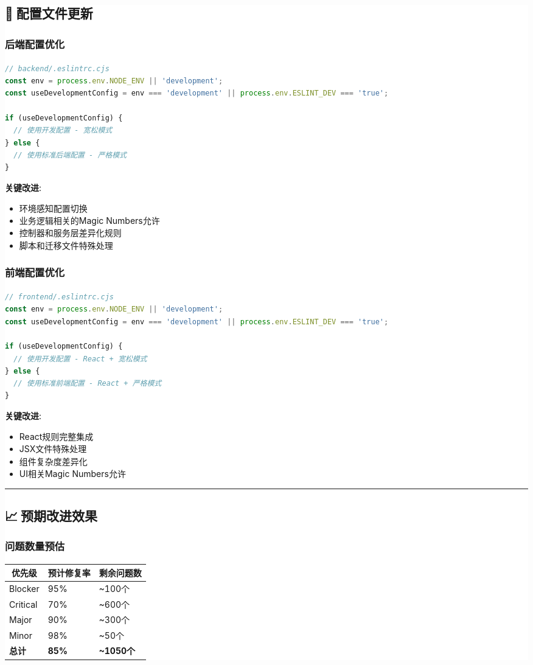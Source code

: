 
## 🔧 配置文件更新

### 后端配置优化
```javascript
// backend/.eslintrc.cjs
const env = process.env.NODE_ENV || 'development';
const useDevelopmentConfig = env === 'development' || process.env.ESLINT_DEV === 'true';

if (useDevelopmentConfig) {
  // 使用开发配置 - 宽松模式
} else {
  // 使用标准后端配置 - 严格模式
}
```

**关键改进**:
- 环境感知配置切换
- 业务逻辑相关的Magic Numbers允许
- 控制器和服务层差异化规则
- 脚本和迁移文件特殊处理

### 前端配置优化
```javascript
// frontend/.eslintrc.cjs
const env = process.env.NODE_ENV || 'development';
const useDevelopmentConfig = env === 'development' || process.env.ESLINT_DEV === 'true';

if (useDevelopmentConfig) {
  // 使用开发配置 - React + 宽松模式
} else {
  // 使用标准前端配置 - React + 严格模式
}
```

**关键改进**:
- React规则完整集成
- JSX文件特殊处理
- 组件复杂度差异化
- UI相关Magic Numbers允许

---

## 📈 预期改进效果

### 问题数量预估
| 优先级 | 预计修复率 | 剩余问题数 |
|--------|------------|------------|
| Blocker | 95% | ~100个 |
| Critical | 70% | ~600个 |
| Major | 90% | ~300个 |
| Minor | 98% | ~50个 |
| **总计** | **85%** | **~1050个** |

